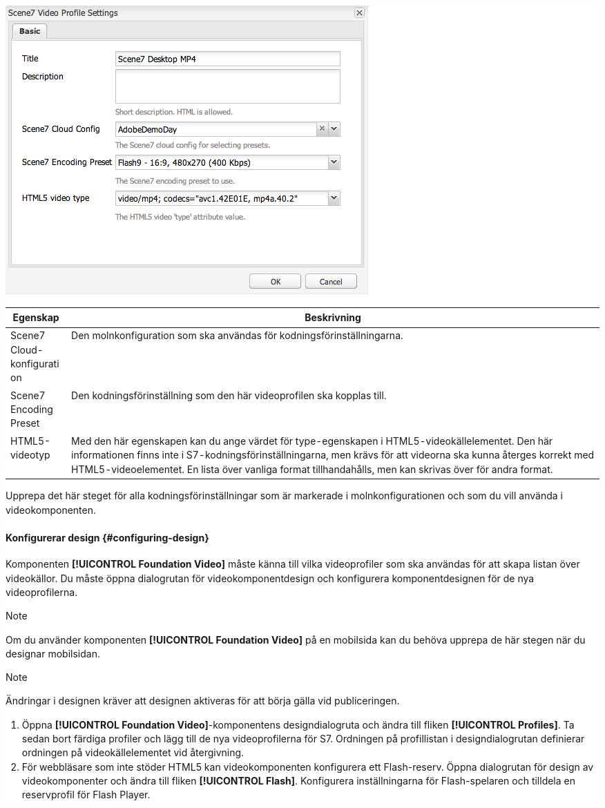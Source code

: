    ![chlimage_1-367](assets/chlimage_1-367.png)

   | Egenskap | Beskrivning |
   |---|---|
   | Scene7 Cloud-konfiguration | Den molnkonfiguration som ska användas för kodningsförinställningarna. |
   | Scene7 Encoding Preset | Den kodningsförinställning som den här videoprofilen ska kopplas till. |
   | HTML5-videotyp | Med den här egenskapen kan du ange värdet för type-egenskapen i HTML5-videokällelementet. Den här informationen finns inte i S7-kodningsförinställningarna, men krävs för att videorna ska kunna återges korrekt med HTML5-videoelementet. En lista över vanliga format tillhandahålls, men kan skrivas över för andra format. |

   Upprepa det här steget för alla kodningsförinställningar som är markerade i molnkonfigurationen och som du vill använda i videokomponenten.

#### Konfigurerar design {#configuring-design}

Komponenten **[!UICONTROL Foundation Video]** måste känna till vilka videoprofiler som ska användas för att skapa listan över videokällor. Du måste öppna dialogrutan för videokomponentdesign och konfigurera komponentdesignen för de nya videoprofilerna.

>[!NOTE]
>
>Om du använder komponenten **[!UICONTROL Foundation Video]** på en mobilsida kan du behöva upprepa de här stegen när du designar mobilsidan.

>[!NOTE]
>
>Ändringar i designen kräver att designen aktiveras för att börja gälla vid publiceringen.

1. Öppna **[!UICONTROL Foundation Video]**-komponentens designdialogruta och ändra till fliken **[!UICONTROL Profiles]**. Ta sedan bort färdiga profiler och lägg till de nya videoprofilerna för S7. Ordningen på profillistan i designdialogrutan definierar ordningen på videokällelementet vid återgivning.
1. För webbläsare som inte stöder HTML5 kan videokomponenten konfigurera ett Flash-reserv. Öppna dialogrutan för design av videokomponenter och ändra till fliken **[!UICONTROL Flash]**. Konfigurera inställningarna för Flash-spelaren och tilldela en reservprofil för Flash Player.
